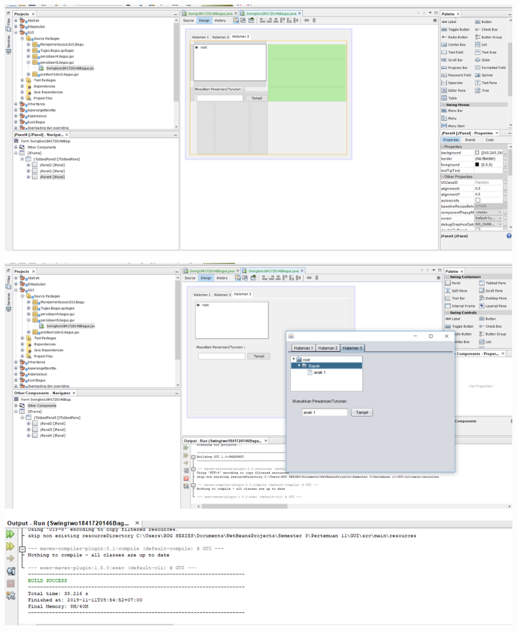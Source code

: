 ![Gambar Swingtwo1841720146Bagus halaman 3](img/e3.PNG)

![Gambar Swingtwo1841720146Bagus halaman 3 diberi Bapak dan anak 1](img/e4.PNG)

![Gambar Swingtwo1841720146Bagus build success](img/e5.PNG)
